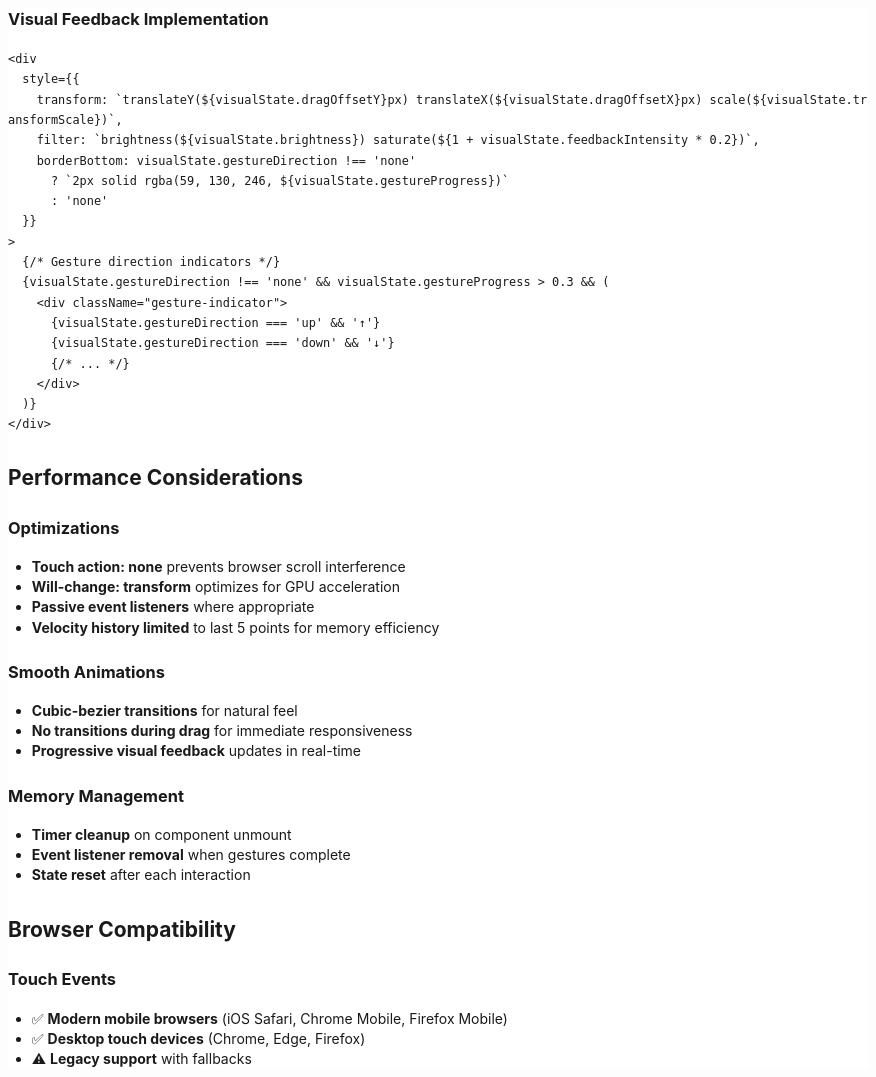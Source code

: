 ### Visual Feedback Implementation
```tsx
<div
  style={{
    transform: `translateY(${visualState.dragOffsetY}px) translateX(${visualState.dragOffsetX}px) scale(${visualState.transformScale})`,
    filter: `brightness(${visualState.brightness}) saturate(${1 + visualState.feedbackIntensity * 0.2})`,
    borderBottom: visualState.gestureDirection !== 'none' 
      ? `2px solid rgba(59, 130, 246, ${visualState.gestureProgress})` 
      : 'none'
  }}
>
  {/* Gesture direction indicators */}
  {visualState.gestureDirection !== 'none' && visualState.gestureProgress > 0.3 && (
    <div className="gesture-indicator">
      {visualState.gestureDirection === 'up' && '↑'}
      {visualState.gestureDirection === 'down' && '↓'}
      {/* ... */}
    </div>
  )}
</div>
```

## Performance Considerations

### Optimizations
- **Touch action: none** prevents browser scroll interference
- **Will-change: transform** optimizes for GPU acceleration
- **Passive event listeners** where appropriate
- **Velocity history limited** to last 5 points for memory efficiency

### Smooth Animations
- **Cubic-bezier transitions** for natural feel
- **No transitions during drag** for immediate responsiveness
- **Progressive visual feedback** updates in real-time

### Memory Management
- **Timer cleanup** on component unmount
- **Event listener removal** when gestures complete
- **State reset** after each interaction

## Browser Compatibility

### Touch Events
- ✅ **Modern mobile browsers** (iOS Safari, Chrome Mobile, Firefox Mobile)
- ✅ **Desktop touch devices** (Chrome, Edge, Firefox)
- ⚠️ **Legacy support** with fallbacks
